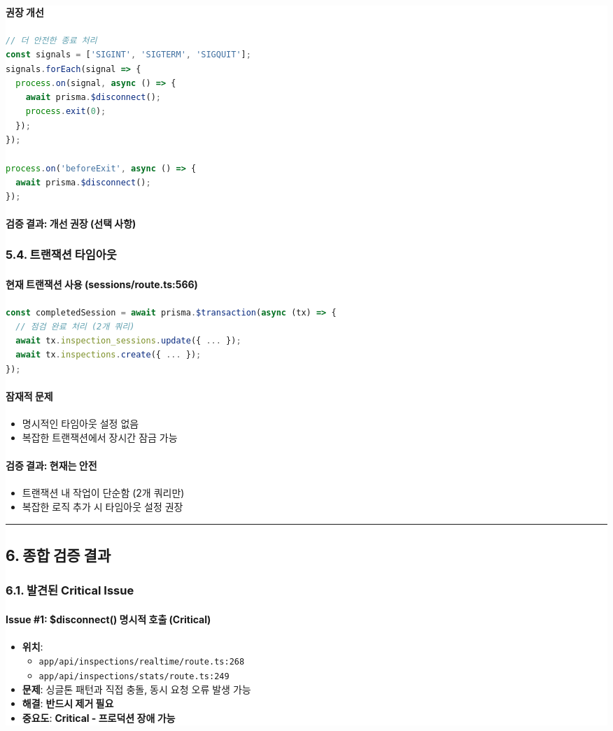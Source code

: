 #### 권장 개선
```typescript
// 더 안전한 종료 처리
const signals = ['SIGINT', 'SIGTERM', 'SIGQUIT'];
signals.forEach(signal => {
  process.on(signal, async () => {
    await prisma.$disconnect();
    process.exit(0);
  });
});

process.on('beforeExit', async () => {
  await prisma.$disconnect();
});
```

#### 검증 결과: **개선 권장 (선택 사항)**

### 5.4. 트랜잭션 타임아웃

#### 현재 트랜잭션 사용 (sessions/route.ts:566)
```typescript
const completedSession = await prisma.$transaction(async (tx) => {
  // 점검 완료 처리 (2개 쿼리)
  await tx.inspection_sessions.update({ ... });
  await tx.inspections.create({ ... });
});
```

#### 잠재적 문제
- 명시적인 타임아웃 설정 없음
- 복잡한 트랜잭션에서 장시간 잠금 가능

#### 검증 결과: **현재는 안전**
- 트랜잭션 내 작업이 단순함 (2개 쿼리만)
- 복잡한 로직 추가 시 타임아웃 설정 권장

---

## 6. 종합 검증 결과

### 6.1. 발견된 Critical Issue

#### Issue #1: $disconnect() 명시적 호출 (Critical)
- **위치**:
  - `app/api/inspections/realtime/route.ts:268`
  - `app/api/inspections/stats/route.ts:249`
- **문제**: 싱글톤 패턴과 직접 충돌, 동시 요청 오류 발생 가능
- **해결**: **반드시 제거 필요**
- **중요도**: **Critical - 프로덕션 장애 가능**
